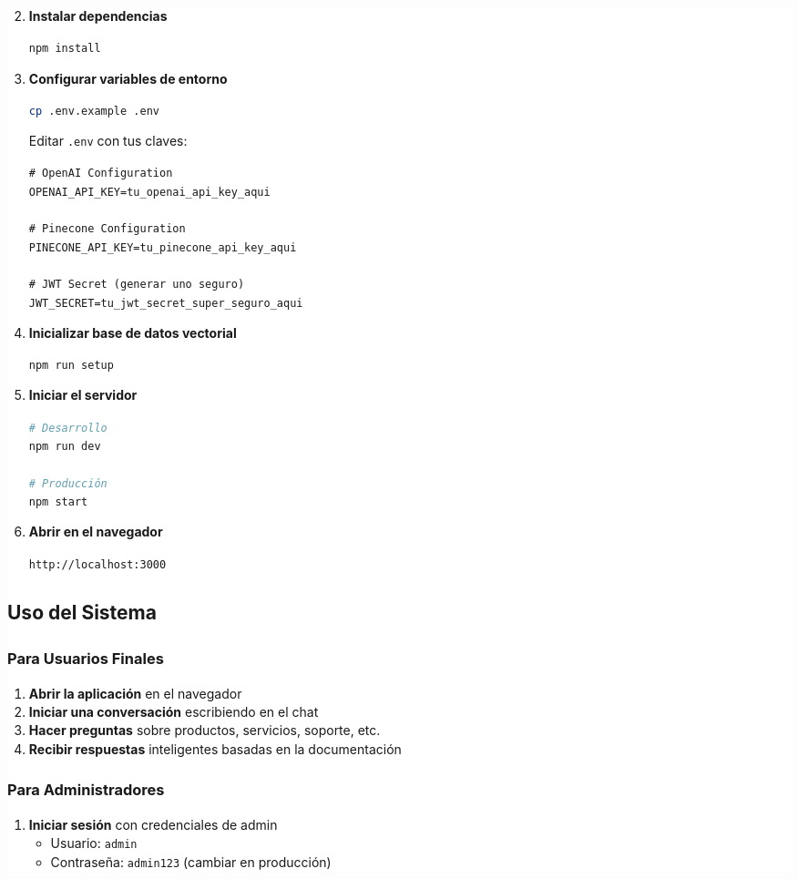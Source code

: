 2. **Instalar dependencias**
   ```bash
   npm install
   ```

3. **Configurar variables de entorno**
   ```bash
   cp .env.example .env
   ```
   
   Editar `.env` con tus claves:
   ```env
   # OpenAI Configuration
   OPENAI_API_KEY=tu_openai_api_key_aqui
   
   # Pinecone Configuration
   PINECONE_API_KEY=tu_pinecone_api_key_aqui
   
   # JWT Secret (generar uno seguro)
   JWT_SECRET=tu_jwt_secret_super_seguro_aqui
   ```

4. **Inicializar base de datos vectorial**
   ```bash
   npm run setup
   ```

5. **Iniciar el servidor**
   ```bash
   # Desarrollo
   npm run dev
   
   # Producción
   npm start
   ```

6. **Abrir en el navegador**
   ```
   http://localhost:3000
   ```

## Uso del Sistema

### Para Usuarios Finales

1. **Abrir la aplicación** en el navegador
2. **Iniciar una conversación** escribiendo en el chat
3. **Hacer preguntas** sobre productos, servicios, soporte, etc.
4. **Recibir respuestas** inteligentes basadas en la documentación

### Para Administradores

1. **Iniciar sesión** con credenciales de admin
   - Usuario: `admin`
   - Contraseña: `admin123` (cambiar en producción)
